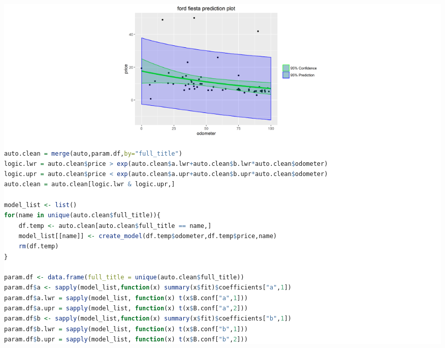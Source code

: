 <p align = "center">
	<img src ="https://raw.githubusercontent.com/acavalos/acavalos.github.io/master/images/auto/outlier.png" alt="Example" width="400" />
</p>

```R 
auto.clean = merge(auto,param.df,by="full_title")
logic.lwr = auto.clean$price > exp(auto.clean$a.lwr+auto.clean$b.lwr*auto.clean$odometer)
logic.upr = auto.clean$price < exp(auto.clean$a.upr+auto.clean$b.upr*auto.clean$odometer)
auto.clean = auto.clean[logic.lwr & logic.upr,]

model_list <- list()
for(name in unique(auto.clean$full_title)){
    df.temp <- auto.clean[auto.clean$full_title == name,]
    model_list[[name]] <- create_model(df.temp$odometer,df.temp$price,name)
    rm(df.temp)
}

param.df <- data.frame(full_title = unique(auto.clean$full_title))
param.df$a <- sapply(model_list,function(x) summary(x$fit)$coefficients["a",1])
param.df$a.lwr = sapply(model_list, function(x) t(x$B.conf["a",1]))
param.df$a.upr = sapply(model_list, function(x) t(x$B.conf["a",2]))
param.df$b <- sapply(model_list,function(x) summary(x$fit)$coefficients["b",1])
param.df$b.lwr = sapply(model_list, function(x) t(x$B.conf["b",1]))
param.df$b.upr = sapply(model_list, function(x) t(x$B.conf["b",2]))
```
